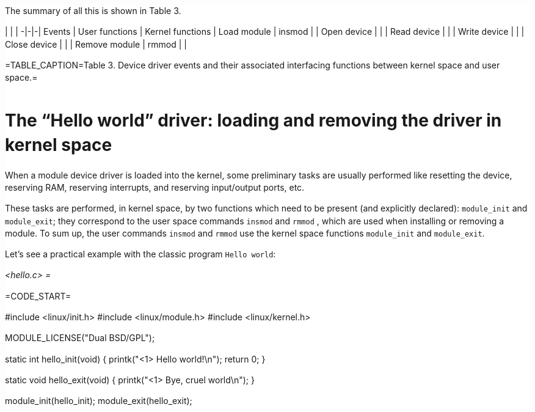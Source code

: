 The summary of all this is shown in Table 3.


 | | |
-|-|-|
Events | User functions | Kernel functions | 
Load module | insmod |  | 
Open device |  |  | 
Read device |  |  | 
Write device |  |  | 
Close device |  |  | 
Remove module | rmmod |  | 

=TABLE_CAPTION=Table 3. Device driver events and their associated interfacing functions between kernel space and user space.=






# The “Hello world” driver: loading and removing the driver in kernel space

When a module device driver is loaded into the kernel, some preliminary tasks are usually performed like resetting the device, reserving RAM, reserving interrupts, and reserving input/output ports, etc.

These tasks are performed, in kernel space, by two functions which need to be present (and explicitly declared): `module_init` and `module_exit`; they correspond to the user space commands `insmod` and `rmmod` , which are used when installing or removing a module. To sum up, the user commands `insmod` and `rmmod` use the kernel space functions `module_init` and `module_exit`.

Let’s see a practical example with the classic program `Hello world`:

_<hello.c> =_


=CODE_START=


#include <linux/init.h>
#include <linux/module.h>
#include <linux/kernel.h>

MODULE_LICENSE("Dual BSD/GPL");

static int hello_init(void) {
  printk("<1> Hello world!\n");
  return 0;
}

static void hello_exit(void) {
  printk("<1> Bye, cruel world\n");
}

module_init(hello_init);
module_exit(hello_exit);

